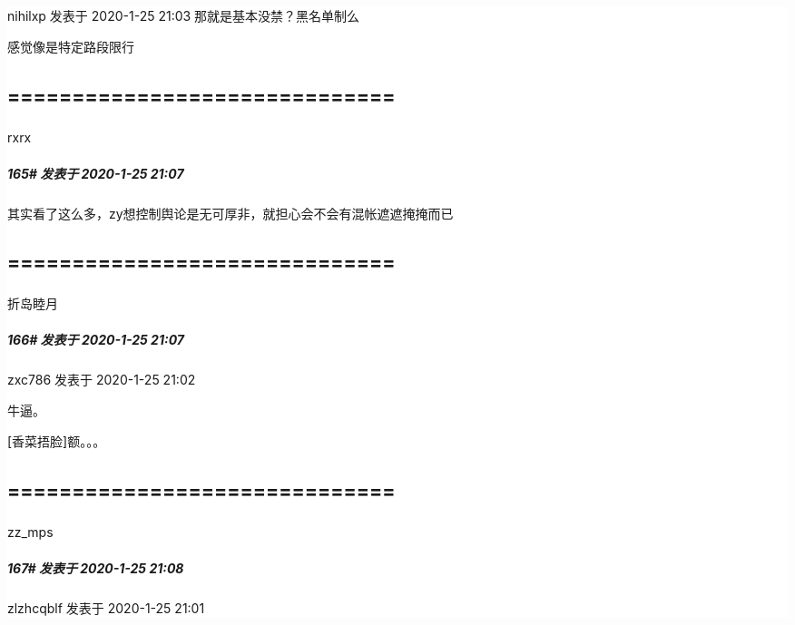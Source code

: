 >>>
nihilxp 发表于 2020-1-25 21:03
那就是基本没禁？黑名单制么
>>>

感觉像是特定路段限行





==============================
-----

#### 
rxrx


##### 165#       发表于 2020-1-25 21:07




其实看了这么多，zy想控制舆论是无可厚非，就担心会不会有混帐遮遮掩掩而已





==============================
-----

#### 
折岛睦月


##### 166#       发表于 2020-1-25 21:07




>>>
zxc786 发表于 2020-1-25 21:02

牛逼。
>>>

[香菜捂脸]额。。。





==============================
-----

#### 
zz_mps


##### 167#       发表于 2020-1-25 21:08




>>>
zlzhcqblf 发表于 2020-1-25 21:01
